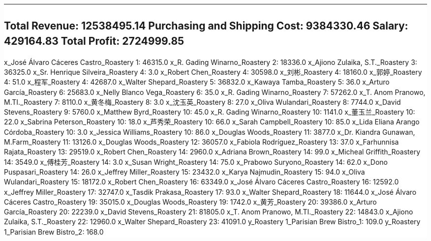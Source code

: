 
--------------------------
Total Revenue: 12538495.14
Purchasing and Shipping Cost: 9384330.46
Salary: 429164.83
Total Profit: 2724999.85
--------------------------

x_José Álvaro Cáceres Castro_Roastery 1: 46315.0
x_R. Gading Winarno_Roastery 2: 18336.0
x_Ajiono Zulaika, S.T._Roastery 3: 36325.0
x_Sr. Henrique Silveira_Roastery 4: 3.0
x_Robert Chen_Roastery 4: 30598.0
x_刘彬_Roastery 4: 18160.0
x_郭婷_Roastery 4: 51.0
x_程军_Roastery 4: 42687.0
x_Walter Shepard_Roastery 5: 36832.0
x_Kawaya Tamba_Roastery 5: 36.0
x_Arturo García_Roastery 6: 25683.0
x_Nelly Blanco Vega_Roastery 6: 35.0
x_R. Gading Winarno_Roastery 7: 57262.0
x_T. Anom Pranowo, M.TI._Roastery 7: 8110.0
x_黄冬梅_Roastery 8: 3.0
x_沈玉英_Roastery 8: 27.0
x_Oliva Wulandari_Roastery 8: 7744.0
x_David Stevens_Roastery 9: 5760.0
x_Matthew Byrd_Roastery 10: 45.0
x_R. Gading Winarno_Roastery 10: 1141.0
x_董玉兰_Roastery 10: 22.0
x_Sabrina Peterson_Roastery 10: 18.0
x_芦秀荣_Roastery 10: 66.0
x_Sarah Campbell_Roastery 10: 85.0
x_Lida Eliana Arango Córdoba_Roastery 10: 3.0
x_Jessica Williams_Roastery 10: 86.0
x_Douglas Woods_Roastery 11: 3877.0
x_Dr. Kiandra Gunawan, M.Farm_Roastery 11: 13126.0
x_Douglas Woods_Roastery 12: 36057.0
x_Fabiola Rodríguez_Roastery 13: 37.0
x_Farhunnisa Rajata_Roastery 13: 29519.0
x_Robert Chen_Roastery 14: 2960.0
x_Adriana Brown_Roastery 14: 99.0
x_Micheal Griffith_Roastery 14: 3549.0
x_傅桂芳_Roastery 14: 3.0
x_Susan Wright_Roastery 14: 75.0
x_Prabowo Suryono_Roastery 14: 62.0
x_Dono Puspasari_Roastery 14: 26.0
x_Jeffrey Miller_Roastery 15: 23432.0
x_Karya Najmudin_Roastery 15: 94.0
x_Oliva Wulandari_Roastery 15: 18172.0
x_Robert Chen_Roastery 16: 63349.0
x_José Álvaro Cáceres Castro_Roastery 16: 12592.0
x_Jeffrey Miller_Roastery 17: 32747.0
x_Tasdik Prakasa_Roastery 17: 93.0
x_Walter Shepard_Roastery 18: 11644.0
x_José Álvaro Cáceres Castro_Roastery 19: 35015.0
x_Douglas Woods_Roastery 19: 1742.0
x_黄芳_Roastery 20: 39386.0
x_Arturo García_Roastery 20: 22239.0
x_David Stevens_Roastery 21: 81805.0
x_T. Anom Pranowo, M.TI._Roastery 22: 14843.0
x_Ajiono Zulaika, S.T._Roastery 22: 12960.0
x_Walter Shepard_Roastery 23: 41091.0
y_Roastery 1_Parisian Brew Bistro_1: 109.0
y_Roastery 1_Parisian Brew Bistro_2: 168.0
